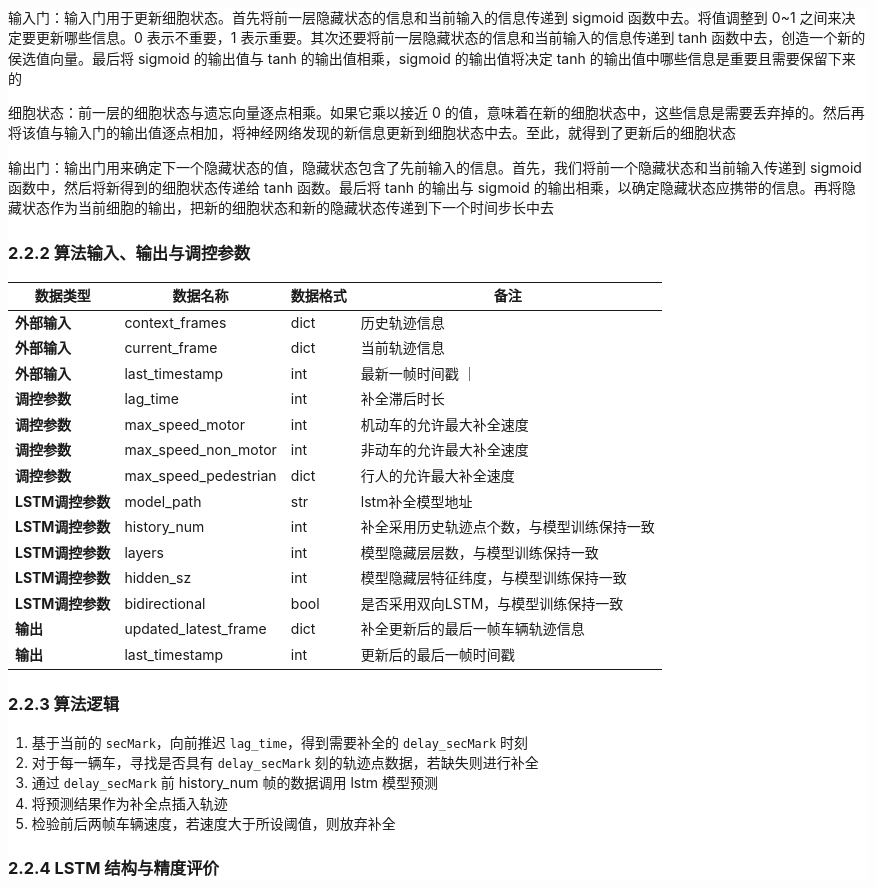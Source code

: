 输入门：输入门用于更新细胞状态。首先将前一层隐藏状态的信息和当前输入的信息传递到 sigmoid 函数中去。将值调整到 0~1 之间来决定要更新哪些信息。0 表示不重要，1
表示重要。其次还要将前一层隐藏状态的信息和当前输入的信息传递到 tanh 函数中去，创造一个新的侯选值向量。最后将 sigmoid 的输出值与 tanh 的输出值相乘，sigmoid 的输出值将决定
tanh 的输出值中哪些信息是重要且需要保留下来的

细胞状态：前一层的细胞状态与遗忘向量逐点相乘。如果它乘以接近 0
的值，意味着在新的细胞状态中，这些信息是需要丢弃掉的。然后再将该值与输入门的输出值逐点相加，将神经网络发现的新信息更新到细胞状态中去。至此，就得到了更新后的细胞状态

输出门：输出门用来确定下一个隐藏状态的值，隐藏状态包含了先前输入的信息。首先，我们将前一个隐藏状态和当前输入传递到 sigmoid 函数中，然后将新得到的细胞状态传递给 tanh 函数。最后将
tanh 的输出与 sigmoid 的输出相乘，以确定隐藏状态应携带的信息。再将隐藏状态作为当前细胞的输出，把新的细胞状态和新的隐藏状态传递到下一个时间步长中去

### 2.2.2 算法输入、输出与调控参数

| 数据类型         | 数据名称                 | 数据格式 | 备注                    |
| ------------ | -------------------- | ---- | --------------------- |
| **外部输入**     | context_frames       | dict | 历史轨迹信息                |
| **外部输入**     | current_frame        | dict | 当前轨迹信息                |
| **外部输入**     | last_timestamp       | int  | 最新一帧时间戳 ｜             |
| **调控参数**     | lag_time             | int  | 补全滞后时长                |
| **调控参数**     | max_speed_motor      | int  | 机动车的允许最大补全速度          |
| **调控参数**     | max_speed_non_motor  | int  | 非动车的允许最大补全速度          |
| **调控参数**     | max_speed_pedestrian | dict | 行人的允许最大补全速度           |
| **LSTM调控参数** | model_path           | str  | lstm补全模型地址            |
| **LSTM调控参数** | history_num          | int  | 补全采用历史轨迹点个数，与模型训练保持一致 |
| **LSTM调控参数** | layers               | int  | 模型隐藏层层数，与模型训练保持一致     |
| **LSTM调控参数** | hidden_sz            | int  | 模型隐藏层特征纬度，与模型训练保持一致   |
| **LSTM调控参数** | bidirectional        | bool | 是否采用双向LSTM，与模型训练保持一致  |
| **输出**       | updated_latest_frame | dict | 补全更新后的最后一帧车辆轨迹信息      |
| **输出**       | last_timestamp       | int  | 更新后的最后一帧时间戳           |

### 2.2.3 算法逻辑

1. 基于当前的 `secMark`，向前推迟 `lag_time`，得到需要补全的 `delay_secMark` 时刻
2. 对于每一辆车，寻找是否具有 `delay_secMark` 刻的轨迹点数据，若缺失则进行补全
3. 通过 `delay_secMark` 前 history_num 帧的数据调用 lstm 模型预测
4. 将预测结果作为补全点插入轨迹
5. 检验前后两帧车辆速度，若速度大于所设阈值，则放弃补全

### 2.2.4 LSTM 结构与精度评价
